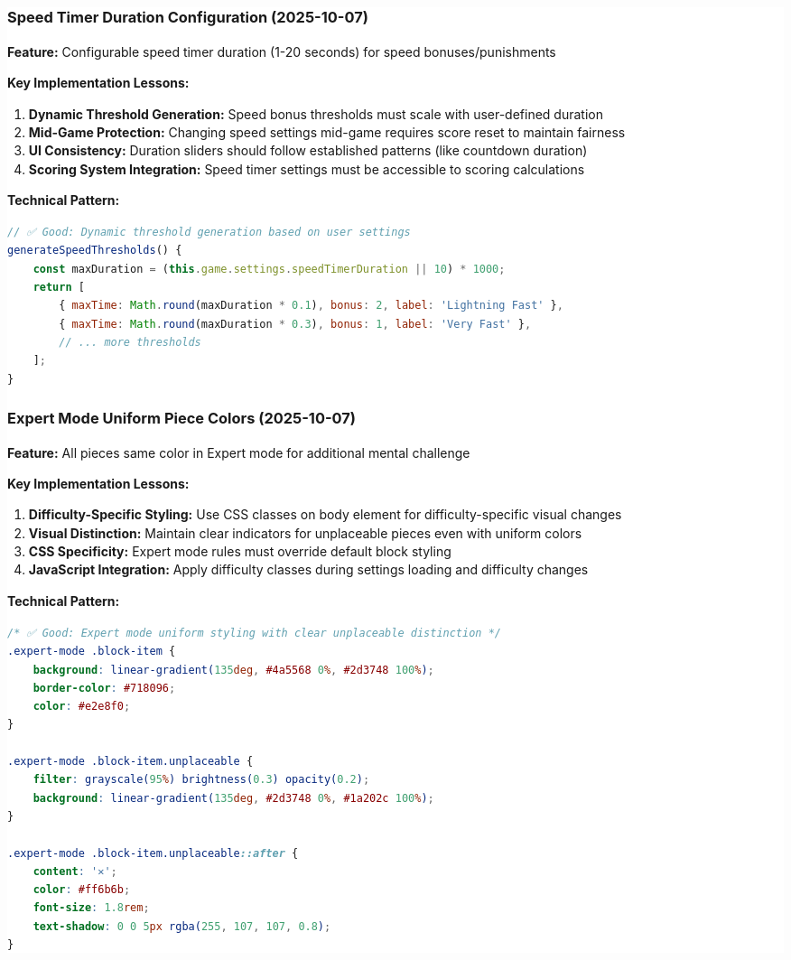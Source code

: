 ### Speed Timer Duration Configuration (2025-10-07)
**Feature:** Configurable speed timer duration (1-20 seconds) for speed bonuses/punishments

**Key Implementation Lessons:**
1. **Dynamic Threshold Generation:** Speed bonus thresholds must scale with user-defined duration
2. **Mid-Game Protection:** Changing speed settings mid-game requires score reset to maintain fairness
3. **UI Consistency:** Duration sliders should follow established patterns (like countdown duration)
4. **Scoring System Integration:** Speed timer settings must be accessible to scoring calculations

**Technical Pattern:**
```javascript
// ✅ Good: Dynamic threshold generation based on user settings
generateSpeedThresholds() {
    const maxDuration = (this.game.settings.speedTimerDuration || 10) * 1000;
    return [
        { maxTime: Math.round(maxDuration * 0.1), bonus: 2, label: 'Lightning Fast' },
        { maxTime: Math.round(maxDuration * 0.3), bonus: 1, label: 'Very Fast' },
        // ... more thresholds
    ];
}
```

### Expert Mode Uniform Piece Colors (2025-10-07)
**Feature:** All pieces same color in Expert mode for additional mental challenge

**Key Implementation Lessons:**
1. **Difficulty-Specific Styling:** Use CSS classes on body element for difficulty-specific visual changes
2. **Visual Distinction:** Maintain clear indicators for unplaceable pieces even with uniform colors
3. **CSS Specificity:** Expert mode rules must override default block styling
4. **JavaScript Integration:** Apply difficulty classes during settings loading and difficulty changes

**Technical Pattern:**
```css
/* ✅ Good: Expert mode uniform styling with clear unplaceable distinction */
.expert-mode .block-item {
    background: linear-gradient(135deg, #4a5568 0%, #2d3748 100%);
    border-color: #718096;
    color: #e2e8f0;
}

.expert-mode .block-item.unplaceable {
    filter: grayscale(95%) brightness(0.3) opacity(0.2);
    background: linear-gradient(135deg, #2d3748 0%, #1a202c 100%);
}

.expert-mode .block-item.unplaceable::after {
    content: '✕';
    color: #ff6b6b;
    font-size: 1.8rem;
    text-shadow: 0 0 5px rgba(255, 107, 107, 0.8);
}
```
